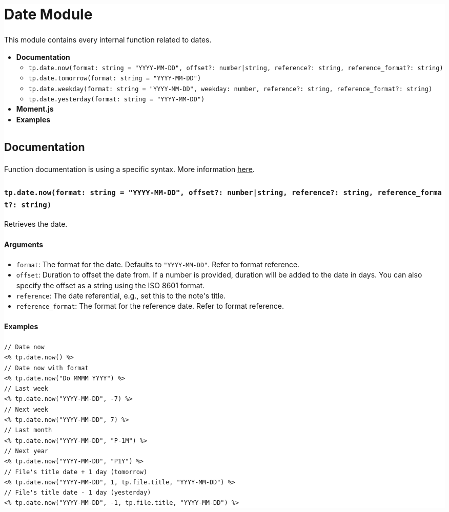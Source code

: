 # Date Module

This module contains every internal function related to dates.

- **Documentation**
  - `tp.date.now(format: string = "YYYY-MM-DD", offset?: number|string, reference?: string, reference_format?: string)`
  - `tp.date.tomorrow(format: string = "YYYY-MM-DD")`
  - `tp.date.weekday(format: string = "YYYY-MM-DD", weekday: number, reference?: string, reference_format?: string)`
  - `tp.date.yesterday(format: string = "YYYY-MM-DD")`
- **Moment.js**
- **Examples**

## Documentation

Function documentation is using a specific syntax. More information [here](#function-documentation-syntax).

### `tp.date.now(format: string = "YYYY-MM-DD", offset?: number|string, reference?: string, reference_format?: string)`

Retrieves the date.

#### Arguments

- `format`: The format for the date. Defaults to `"YYYY-MM-DD"`. Refer to format reference.
- `offset`: Duration to offset the date from. If a number is provided, duration will be added to the date in days. You can also specify the offset as a string using the ISO 8601 format.
- `reference`: The date referential, e.g., set this to the note's title.
- `reference_format`: The format for the reference date. Refer to format reference.

#### Examples

```markdown
// Date now
<% tp.date.now() %>
// Date now with format
<% tp.date.now("Do MMMM YYYY") %>
// Last week
<% tp.date.now("YYYY-MM-DD", -7) %>
// Next week
<% tp.date.now("YYYY-MM-DD", 7) %>
// Last month
<% tp.date.now("YYYY-MM-DD", "P-1M") %>
// Next year
<% tp.date.now("YYYY-MM-DD", "P1Y") %>
// File's title date + 1 day (tomorrow)
<% tp.date.now("YYYY-MM-DD", 1, tp.file.title, "YYYY-MM-DD") %>
// File's title date - 1 day (yesterday)
<% tp.date.now("YYYY-MM-DD", -1, tp.file.title, "YYYY-MM-DD") %>
```
